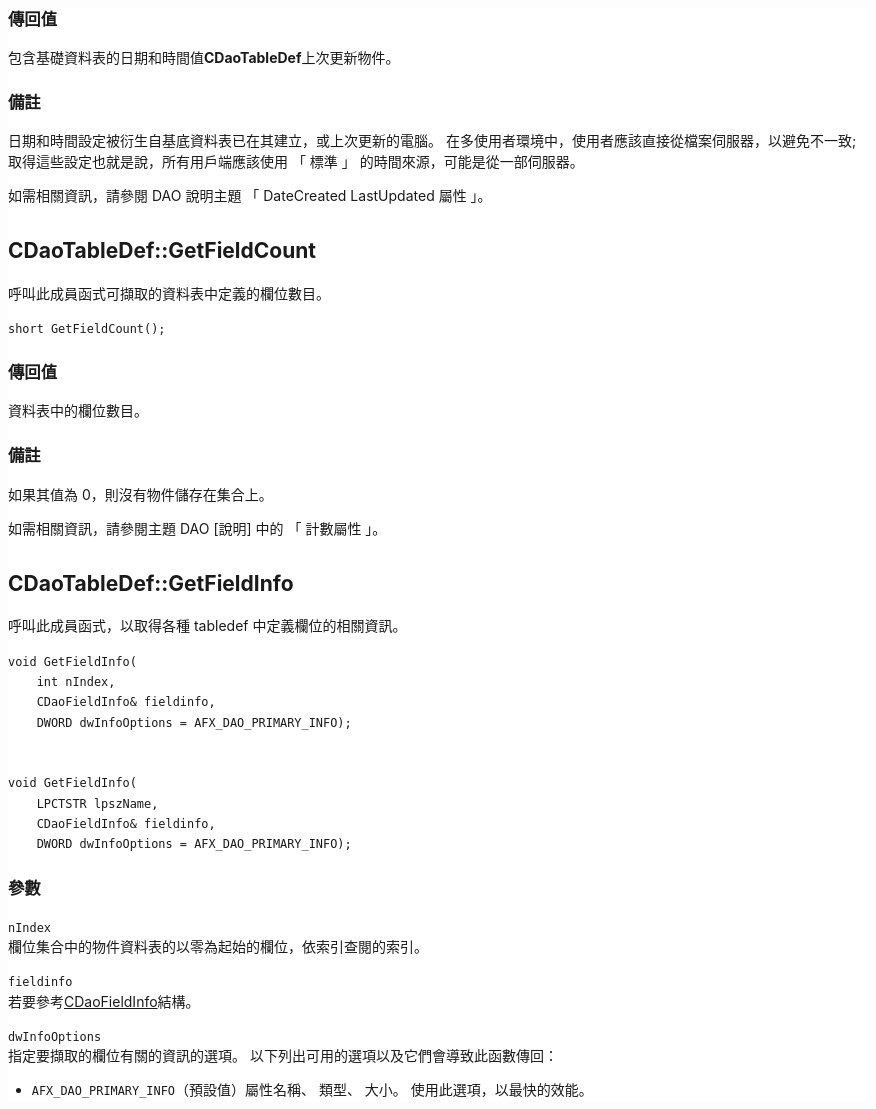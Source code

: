 ### <a name="return-value"></a>傳回值  
 包含基礎資料表的日期和時間值**CDaoTableDef**上次更新物件。  
  
### <a name="remarks"></a>備註  
 日期和時間設定被衍生自基底資料表已在其建立，或上次更新的電腦。 在多使用者環境中，使用者應該直接從檔案伺服器，以避免不一致; 取得這些設定也就是說，所有用戶端應該使用 「 標準 」 的時間來源，可能是從一部伺服器。  
  
 如需相關資訊，請參閱 DAO 說明主題 「 DateCreated LastUpdated 屬性 」。  
  
##  <a name="getfieldcount"></a>CDaoTableDef::GetFieldCount  
 呼叫此成員函式可擷取的資料表中定義的欄位數目。  
  
```  
short GetFieldCount();
```  
  
### <a name="return-value"></a>傳回值  
 資料表中的欄位數目。  
  
### <a name="remarks"></a>備註  
 如果其值為 0，則沒有物件儲存在集合上。  
  
 如需相關資訊，請參閱主題 DAO [說明] 中的 「 計數屬性 」。  
  
##  <a name="getfieldinfo"></a>CDaoTableDef::GetFieldInfo  
 呼叫此成員函式，以取得各種 tabledef 中定義欄位的相關資訊。  
  
```  
void GetFieldInfo(
    int nIndex,  
    CDaoFieldInfo& fieldinfo,  
    DWORD dwInfoOptions = AFX_DAO_PRIMARY_INFO);

 
void GetFieldInfo(
    LPCTSTR lpszName,  
    CDaoFieldInfo& fieldinfo,  
    DWORD dwInfoOptions = AFX_DAO_PRIMARY_INFO);
```  
  
### <a name="parameters"></a>參數  
 `nIndex`  
 欄位集合中的物件資料表的以零為起始的欄位，依索引查閱的索引。  
  
 `fieldinfo`  
 若要參考[CDaoFieldInfo](../../mfc/reference/cdaofieldinfo-structure.md)結構。  
  
 `dwInfoOptions`  
 指定要擷取的欄位有關的資訊的選項。 以下列出可用的選項以及它們會導致此函數傳回：  
  
- `AFX_DAO_PRIMARY_INFO`（預設值）屬性名稱、 類型、 大小。 使用此選項，以最快的效能。  
  
